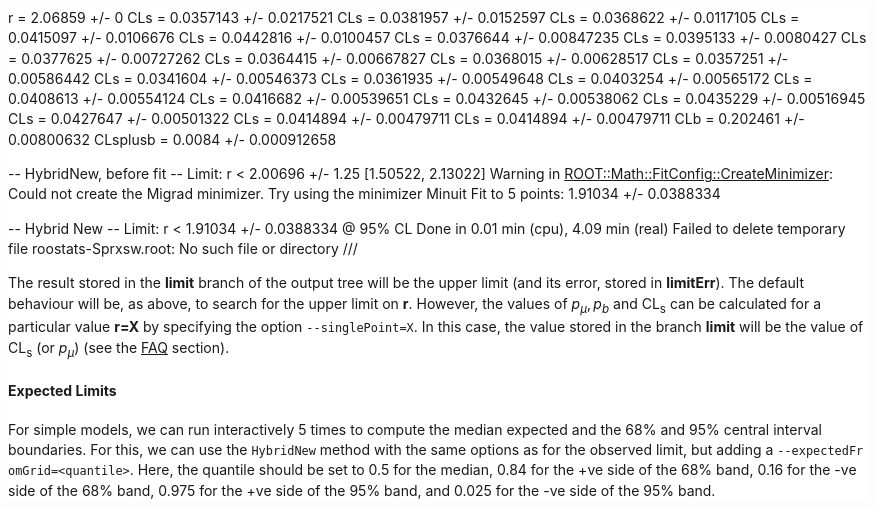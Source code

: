   r = 2.06859 +/- 0
	CLs = 0.0357143 +/- 0.0217521
	CLs = 0.0381957 +/- 0.0152597
	CLs = 0.0368622 +/- 0.0117105
	CLs = 0.0415097 +/- 0.0106676
	CLs = 0.0442816 +/- 0.0100457
	CLs = 0.0376644 +/- 0.00847235
	CLs = 0.0395133 +/- 0.0080427
	CLs = 0.0377625 +/- 0.00727262
	CLs = 0.0364415 +/- 0.00667827
	CLs = 0.0368015 +/- 0.00628517
	CLs = 0.0357251 +/- 0.00586442
	CLs = 0.0341604 +/- 0.00546373
	CLs = 0.0361935 +/- 0.00549648
	CLs = 0.0403254 +/- 0.00565172
	CLs = 0.0408613 +/- 0.00554124
	CLs = 0.0416682 +/- 0.00539651
	CLs = 0.0432645 +/- 0.00538062
	CLs = 0.0435229 +/- 0.00516945
	CLs = 0.0427647 +/- 0.00501322
	CLs = 0.0414894 +/- 0.00479711
	CLs      = 0.0414894 +/- 0.00479711
	CLb      = 0.202461 +/- 0.00800632
	CLsplusb = 0.0084 +/- 0.000912658


 -- HybridNew, before fit --
Limit: r < 2.00696 +/- 1.25 [1.50522, 2.13022]
Warning in <ROOT::Math::FitConfig::CreateMinimizer>: Could not create the Migrad minimizer. Try using the minimizer Minuit
Fit to 5 points: 1.91034 +/- 0.0388334

 -- Hybrid New --
Limit: r < 1.91034 +/- 0.0388334 @ 95% CL
Done in 0.01 min (cpu), 4.09 min (real)
Failed to delete temporary file roostats-Sprxsw.root: No such file or directory
</pre></code>
///

The result stored in the **limit** branch of the output tree will be the upper limit (and its error, stored in **limitErr**). The default behaviour will be, as above, to search for the upper limit on **r**. However, the values of $p_{\mu}, p_{b}$ and CL<sub>s</sub> can be calculated for a particular value **r=X** by specifying the option `--singlePoint=X`. In this case, the value stored in the branch **limit** will be the value of CL<sub>s</sub> (or $p_{\mu}$) (see the [FAQ](http://cms-analysis.github.io/HiggsAnalysis-CombinedLimit/part4/usefullinks/#faq) section).

#### Expected Limits

For simple models, we can run interactively 5 times to compute the median expected and the 68% and 95% central interval boundaries. For this, we can use the `HybridNew` method with the same options as for the observed limit, but adding a `--expectedFromGrid=<quantile>`. Here, the quantile should be set to 0.5 for the median, 0.84 for the +ve side of the 68% band, 0.16 for the -ve side of the 68% band, 0.975 for the +ve side of the 95% band, and 0.025 for the -ve side of the 95% band.
